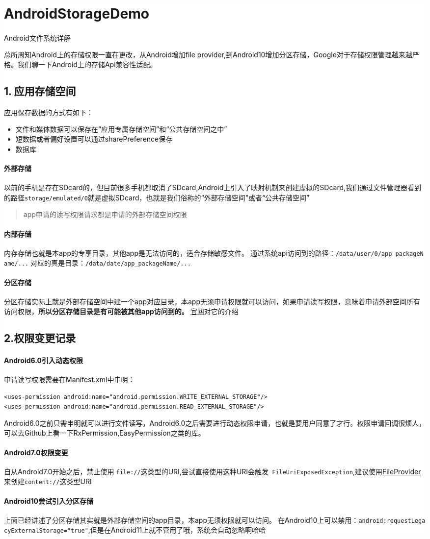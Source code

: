 # AndroidStorageDemo
 Android文件系统详解

总所周知Android上的存储权限一直在更改，从Android增加file provider,到Android10增加分区存储，Google对于存储权限管理越来越严格。我们聊一下Android上的存储Api兼容性适配。

## 1. 应用存储空间

应用保存数据的方式有如下：
- 文件和媒体数据可以保存在“应用专属存储空间”和“公共存储空间之中”
- 短数据或者偏好设置可以通过sharePreference保存
- 数据库


#### 外部存储
以前的手机是存在SDcard的，但目前很多手机都取消了SDcard,Android上引入了映射机制来创建虚拟的SDcard,我们通过文件管理器看到的路径`storage/emulated/0`就是虚拟SDcard，也就是我们俗称的“外部存储空间”或者“公共存储空间”

> app申请的读写权限请求都是申请的外部存储空间权限

#### 内部存储

内存存储也就是本app的专享目录，其他app是无法访问的，适合存储敏感文件。
通过系统api访问到的路径：`/data/user/0/app_packageName/...`
对应的真是目录：`/data/date/app_packageName/...`

#### 分区存储
分区存储实际上就是外部存储空间中建一个app对应目录，本app无须申请权限就可以访问，如果申请读写权限，意味着申请外部空间所有访问权限，**所以分区存储目录是有可能被其他app访问到的。** [官网](https://developer.android.com/training/data-storage?hl=zh-cn#scoped-storage)对它的介绍

## 2.权限变更记录

#### Android6.0引入动态权限

申请读写权限需要在Manifest.xml中申明：

```
<uses-permission android:name="android.permission.WRITE_EXTERNAL_STORAGE"/>
<uses-permission android:name="android.permission.READ_EXTERNAL_STORAGE"/>
```
Android6.0之前只需申明就可以进行文件读写，Android6.0之后需要进行动态权限申请，也就是要用户同意了才行。权限申请回调很烦人，可以去Github上看一下RxPermission,EasyPermission之类的库。


#### Android7.0权限变更

自从Android7.0开始之后，禁止使用  `file://`这类型的URI,尝试直接使用这种URI会触发` FileUriExposedException`,建议使用[FileProvider](https://developer.android.com/reference/androidx/core/content/FileProvider?hl=en)来创建`content://`这类型URI

#### Android10尝试引入分区存储

上面已经讲述了分区存储其实就是外部存储空间的app目录，本app无须权限就可以访问。
在Android10上可以禁用：`android:requestLegacyExternalStorage="true"`,但是在Android11上就不管用了哦，系统会自动忽略啊哈哈
